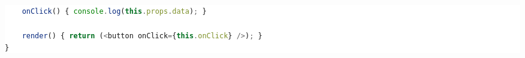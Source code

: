 ```typescript jsx
    onClick() { console.log(this.props.data); }
    
    render() { return (<button onClick={this.onClick} />); }
}
```